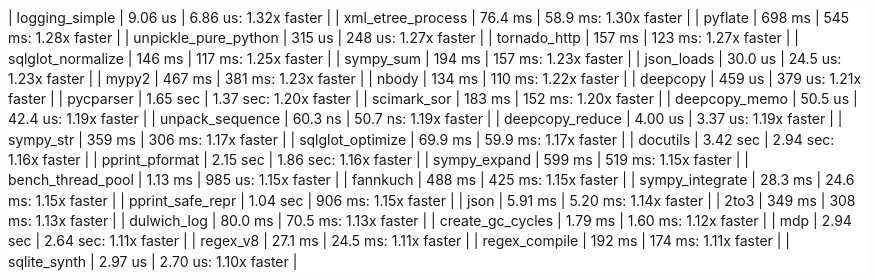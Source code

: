| logging_simple           | 9.06 us                                                      | 6.86 us: 1.32x faster                                                                  |
| xml_etree_process        | 76.4 ms                                                      | 58.9 ms: 1.30x faster                                                                  |
| pyflate                  | 698 ms                                                       | 545 ms: 1.28x faster                                                                   |
| unpickle_pure_python     | 315 us                                                       | 248 us: 1.27x faster                                                                   |
| tornado_http             | 157 ms                                                       | 123 ms: 1.27x faster                                                                   |
| sqlglot_normalize        | 146 ms                                                       | 117 ms: 1.25x faster                                                                   |
| sympy_sum                | 194 ms                                                       | 157 ms: 1.23x faster                                                                   |
| json_loads               | 30.0 us                                                      | 24.5 us: 1.23x faster                                                                  |
| mypy2                    | 467 ms                                                       | 381 ms: 1.23x faster                                                                   |
| nbody                    | 134 ms                                                       | 110 ms: 1.22x faster                                                                   |
| deepcopy                 | 459 us                                                       | 379 us: 1.21x faster                                                                   |
| pycparser                | 1.65 sec                                                     | 1.37 sec: 1.20x faster                                                                 |
| scimark_sor              | 183 ms                                                       | 152 ms: 1.20x faster                                                                   |
| deepcopy_memo            | 50.5 us                                                      | 42.4 us: 1.19x faster                                                                  |
| unpack_sequence          | 60.3 ns                                                      | 50.7 ns: 1.19x faster                                                                  |
| deepcopy_reduce          | 4.00 us                                                      | 3.37 us: 1.19x faster                                                                  |
| sympy_str                | 359 ms                                                       | 306 ms: 1.17x faster                                                                   |
| sqlglot_optimize         | 69.9 ms                                                      | 59.9 ms: 1.17x faster                                                                  |
| docutils                 | 3.42 sec                                                     | 2.94 sec: 1.16x faster                                                                 |
| pprint_pformat           | 2.15 sec                                                     | 1.86 sec: 1.16x faster                                                                 |
| sympy_expand             | 599 ms                                                       | 519 ms: 1.15x faster                                                                   |
| bench_thread_pool        | 1.13 ms                                                      | 985 us: 1.15x faster                                                                   |
| fannkuch                 | 488 ms                                                       | 425 ms: 1.15x faster                                                                   |
| sympy_integrate          | 28.3 ms                                                      | 24.6 ms: 1.15x faster                                                                  |
| pprint_safe_repr         | 1.04 sec                                                     | 906 ms: 1.15x faster                                                                   |
| json                     | 5.91 ms                                                      | 5.20 ms: 1.14x faster                                                                  |
| 2to3                     | 349 ms                                                       | 308 ms: 1.13x faster                                                                   |
| dulwich_log              | 80.0 ms                                                      | 70.5 ms: 1.13x faster                                                                  |
| create_gc_cycles         | 1.79 ms                                                      | 1.60 ms: 1.12x faster                                                                  |
| mdp                      | 2.94 sec                                                     | 2.64 sec: 1.11x faster                                                                 |
| regex_v8                 | 27.1 ms                                                      | 24.5 ms: 1.11x faster                                                                  |
| regex_compile            | 192 ms                                                       | 174 ms: 1.11x faster                                                                   |
| sqlite_synth             | 2.97 us                                                      | 2.70 us: 1.10x faster                                                                  |